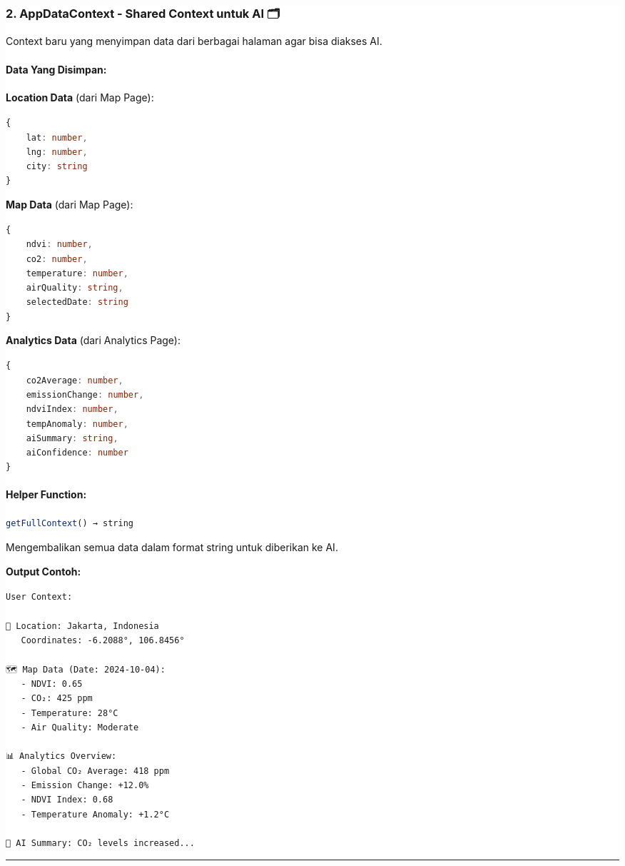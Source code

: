 
### 2. **AppDataContext - Shared Context untuk AI** 🗂️

Context baru yang menyimpan data dari berbagai halaman agar bisa diakses AI.

#### Data Yang Disimpan:

**Location Data** (dari Map Page):
```typescript
{
    lat: number,
    lng: number,
    city: string
}
```

**Map Data** (dari Map Page):
```typescript
{
    ndvi: number,
    co2: number,
    temperature: number,
    airQuality: string,
    selectedDate: string
}
```

**Analytics Data** (dari Analytics Page):
```typescript
{
    co2Average: number,
    emissionChange: number,
    ndviIndex: number,
    tempAnomaly: number,
    aiSummary: string,
    aiConfidence: number
}
```

#### Helper Function:
```typescript
getFullContext() → string
```
Mengembalikan semua data dalam format string untuk diberikan ke AI.

**Output Contoh:**
```
User Context:

📍 Location: Jakarta, Indonesia
   Coordinates: -6.2088°, 106.8456°

🗺️ Map Data (Date: 2024-10-04):
   - NDVI: 0.65
   - CO₂: 425 ppm
   - Temperature: 28°C
   - Air Quality: Moderate

📊 Analytics Overview:
   - Global CO₂ Average: 418 ppm
   - Emission Change: +12.0%
   - NDVI Index: 0.68
   - Temperature Anomaly: +1.2°C

🧠 AI Summary: CO₂ levels increased...
```

---